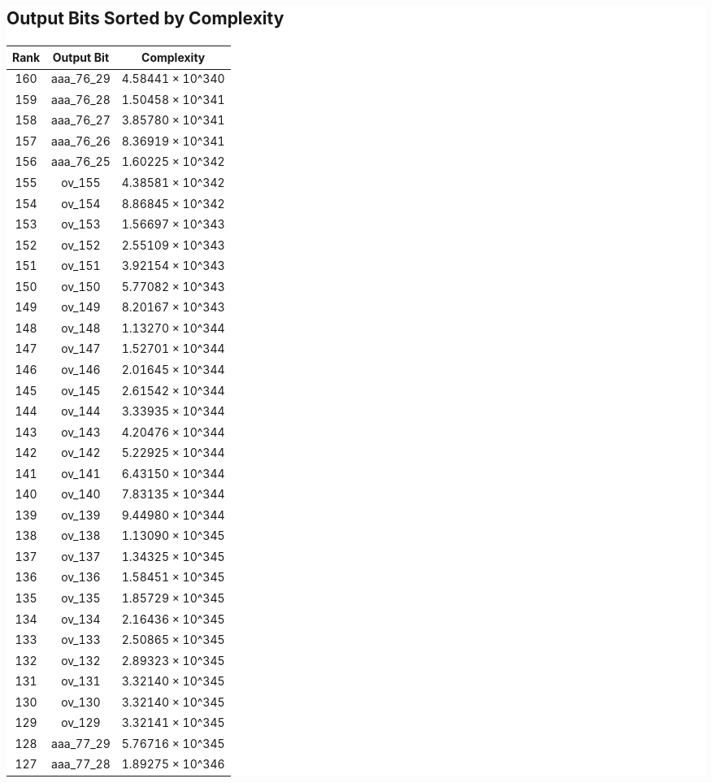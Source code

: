 ## Output Bits Sorted by Complexity

| Rank | Output Bit | Complexity |
|:----:|:----------:|:----------:|
| 160 | aaa_76_29 | 4.58441 × 10^340 |
| 159 | aaa_76_28 | 1.50458 × 10^341 |
| 158 | aaa_76_27 | 3.85780 × 10^341 |
| 157 | aaa_76_26 | 8.36919 × 10^341 |
| 156 | aaa_76_25 | 1.60225 × 10^342 |
| 155 | ov_155 | 4.38581 × 10^342 |
| 154 | ov_154 | 8.86845 × 10^342 |
| 153 | ov_153 | 1.56697 × 10^343 |
| 152 | ov_152 | 2.55109 × 10^343 |
| 151 | ov_151 | 3.92154 × 10^343 |
| 150 | ov_150 | 5.77082 × 10^343 |
| 149 | ov_149 | 8.20167 × 10^343 |
| 148 | ov_148 | 1.13270 × 10^344 |
| 147 | ov_147 | 1.52701 × 10^344 |
| 146 | ov_146 | 2.01645 × 10^344 |
| 145 | ov_145 | 2.61542 × 10^344 |
| 144 | ov_144 | 3.33935 × 10^344 |
| 143 | ov_143 | 4.20476 × 10^344 |
| 142 | ov_142 | 5.22925 × 10^344 |
| 141 | ov_141 | 6.43150 × 10^344 |
| 140 | ov_140 | 7.83135 × 10^344 |
| 139 | ov_139 | 9.44980 × 10^344 |
| 138 | ov_138 | 1.13090 × 10^345 |
| 137 | ov_137 | 1.34325 × 10^345 |
| 136 | ov_136 | 1.58451 × 10^345 |
| 135 | ov_135 | 1.85729 × 10^345 |
| 134 | ov_134 | 2.16436 × 10^345 |
| 133 | ov_133 | 2.50865 × 10^345 |
| 132 | ov_132 | 2.89323 × 10^345 |
| 131 | ov_131 | 3.32140 × 10^345 |
| 130 | ov_130 | 3.32140 × 10^345 |
| 129 | ov_129 | 3.32141 × 10^345 |
| 128 | aaa_77_29 | 5.76716 × 10^345 |
| 127 | aaa_77_28 | 1.89275 × 10^346 |